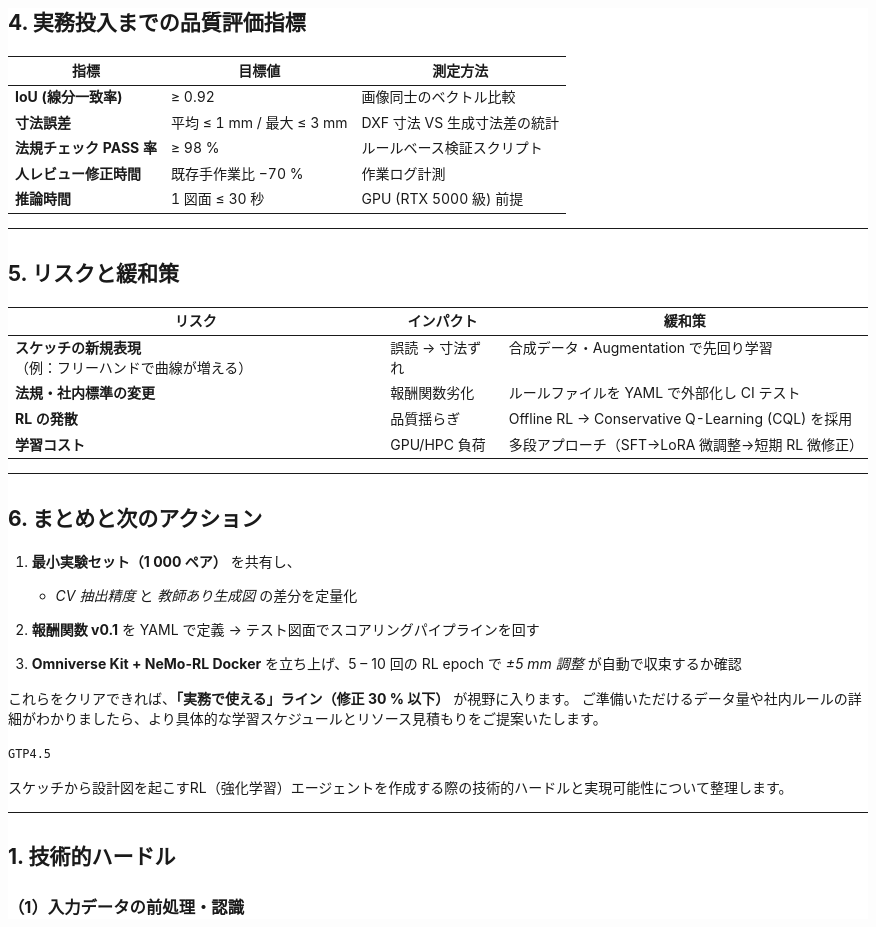 
## 4. 実務投入までの品質評価指標

| 指標                | 目標値                   | 測定方法                |
| ----------------- | --------------------- | ------------------- |
| **IoU (線分一致率)**   | ≥ 0.92                | 画像同士のベクトル比較         |
| **寸法誤差**          | 平均 ≤ 1 mm / 最大 ≤ 3 mm | DXF 寸法 VS 生成寸法差の統計  |
| **法規チェック PASS 率** | ≥ 98 %                | ルールベース検証スクリプト       |
| **人レビュー修正時間**     | 既存手作業比 −70 %          | 作業ログ計測              |
| **推論時間**          | 1 図面 ≤ 30 秒           | GPU (RTX 5000 級) 前提 |

---

## 5. リスクと緩和策

| リスク                            | インパクト      | 緩和策                                            |
| ------------------------------ | ---------- | ---------------------------------------------- |
| **スケッチの新規表現**（例：フリーハンドで曲線が増える） | 誤読 → 寸法ずれ  | 合成データ・Augmentation で先回り学習                      |
| **法規・社内標準の変更**                 | 報酬関数劣化     | ルールファイルを YAML で外部化し CI テスト                     |
| **RL の発散**                     | 品質揺らぎ      | Offline RL → Conservative Q-Learning (CQL) を採用 |
| **学習コスト**                      | GPU/HPC 負荷 | 多段アプローチ（SFT→LoRA 微調整→短期 RL 微修正）                |

---

## 6. まとめと次のアクション

1. **最小実験セット（1 000 ペア）** を共有し、

   * *CV 抽出精度* と *教師あり生成図* の差分を定量化
2. **報酬関数 v0.1** を YAML で定義 → テスト図面でスコアリングパイプラインを回す
3. **Omniverse Kit + NeMo-RL Docker** を立ち上げ、5 – 10 回の RL epoch で *±5 mm 調整* が自動で収束するか確認

これらをクリアできれば、**「実務で使える」ライン（修正 30 % 以下）** が視野に入ります。
ご準備いただけるデータ量や社内ルールの詳細がわかりましたら、より具体的な学習スケジュールとリソース見積もりをご提案いたします。


```
GTP4.5
```

スケッチから設計図を起こすRL（強化学習）エージェントを作成する際の技術的ハードルと実現可能性について整理します。

---

## 1. 技術的ハードル

### （1）入力データの前処理・認識
